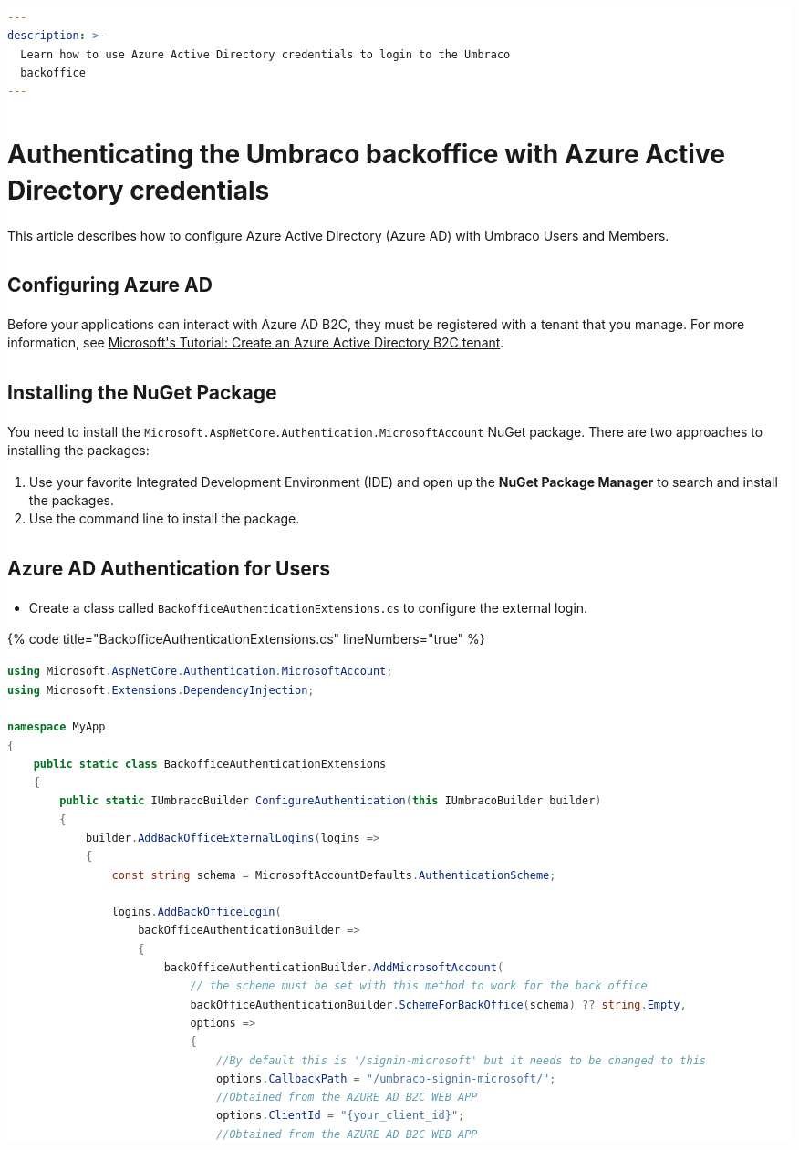 ```yaml
---
description: >-
  Learn how to use Azure Active Directory credentials to login to the Umbraco
  backoffice
---
```


# Authenticating the Umbraco backoffice with Azure Active Directory credentials

This article describes how to configure Azure Active Directory (Azure AD) with Umbraco Users and Members.

## Configuring Azure AD

Before your applications can interact with Azure AD B2C, they must be registered with a tenant that you manage. For more information, see [Microsoft's Tutorial: Create an Azure Active Directory B2C tenant](https://learn.microsoft.com/en-us/azure/active-directory-b2c/tutorial-create-tenant).

## Installing the NuGet Package

You need to install the `Microsoft.AspNetCore.Authentication.MicrosoftAccount` NuGet package. There are two approaches to installing the packages:

1. Use your favorite Integrated Development Environment (IDE) and open up the **NuGet Package Manager** to search and install the packages.
2. Use the command line to install the package.

## Azure AD Authentication for Users

* Create a class called `BackofficeAuthenticationExtensions.cs` to configure the external login.

{% code title="BackofficeAuthenticationExtensions.cs" lineNumbers="true" %}
```csharp
using Microsoft.AspNetCore.Authentication.MicrosoftAccount;
using Microsoft.Extensions.DependencyInjection;

namespace MyApp
{
    public static class BackofficeAuthenticationExtensions
    {
        public static IUmbracoBuilder ConfigureAuthentication(this IUmbracoBuilder builder)
        {
            builder.AddBackOfficeExternalLogins(logins =>
            {
                const string schema = MicrosoftAccountDefaults.AuthenticationScheme;
                
                logins.AddBackOfficeLogin(
                    backOfficeAuthenticationBuilder =>
                    {
                        backOfficeAuthenticationBuilder.AddMicrosoftAccount(
                            // the scheme must be set with this method to work for the back office
                            backOfficeAuthenticationBuilder.SchemeForBackOffice(schema) ?? string.Empty,
                            options =>
                            {
                                //By default this is '/signin-microsoft' but it needs to be changed to this
                                options.CallbackPath = "/umbraco-signin-microsoft/";
                                //Obtained from the AZURE AD B2C WEB APP
                                options.ClientId = "{your_client_id}";
                                //Obtained from the AZURE AD B2C WEB APP
```